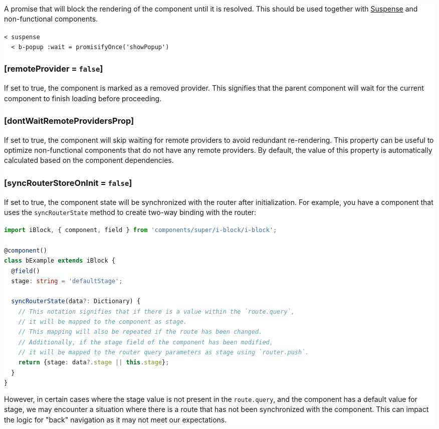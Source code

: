 A promise that will block the rendering of the component until it is resolved.
This should be used together with [Suspense](https://vuejs.org/guide/built-ins/suspense.html#async-components) and
non-functional components.

```
< suspense
  < b-popup :wait = promisifyOnce('showPopup')
```

### [remoteProvider = `false`]

If set to true, the component is marked as a removed provider.
This signifies that the parent component will wait for the current component to finish loading before proceeding.

### [dontWaitRemoteProvidersProp]

If set to true, the component will skip waiting for remote providers to avoid redundant re-rendering.
This property can be useful to optimize non-functional components that do not have any remote providers.
By default, the value of this property is automatically calculated based on the component dependencies.

### [syncRouterStoreOnInit = `false`]

If set to true, the component state will be synchronized with the router after initialization.
For example, you have a component that uses the `syncRouterState` method to create two-way binding with the router:

```typescript
import iBlock, { component, field } from 'components/super/i-block/i-block';

@component()
class bExample extends iBlock {
  @field()
  stage: string = 'defaultStage';

  syncRouterState(data?: Dictionary) {
    // This notation signifies that if there is a value within the `route.query`,
    // it will be mapped to the component as stage.
    // This mapping will also be repeated if the route has been changed.
    // Additionally, if the stage field of the component has been modified,
    // it will be mapped to the router query parameters as stage using `router.push`.
    return {stage: data?.stage || this.stage};
  }
}
```

However, in certain cases where the stage value is not present in the `route.query`,
and the component has a default value for stage,
we may encounter a situation where there is a route that has not been synchronized with the component.
This can impact the logic for "back" navigation as it may not meet our expectations.

